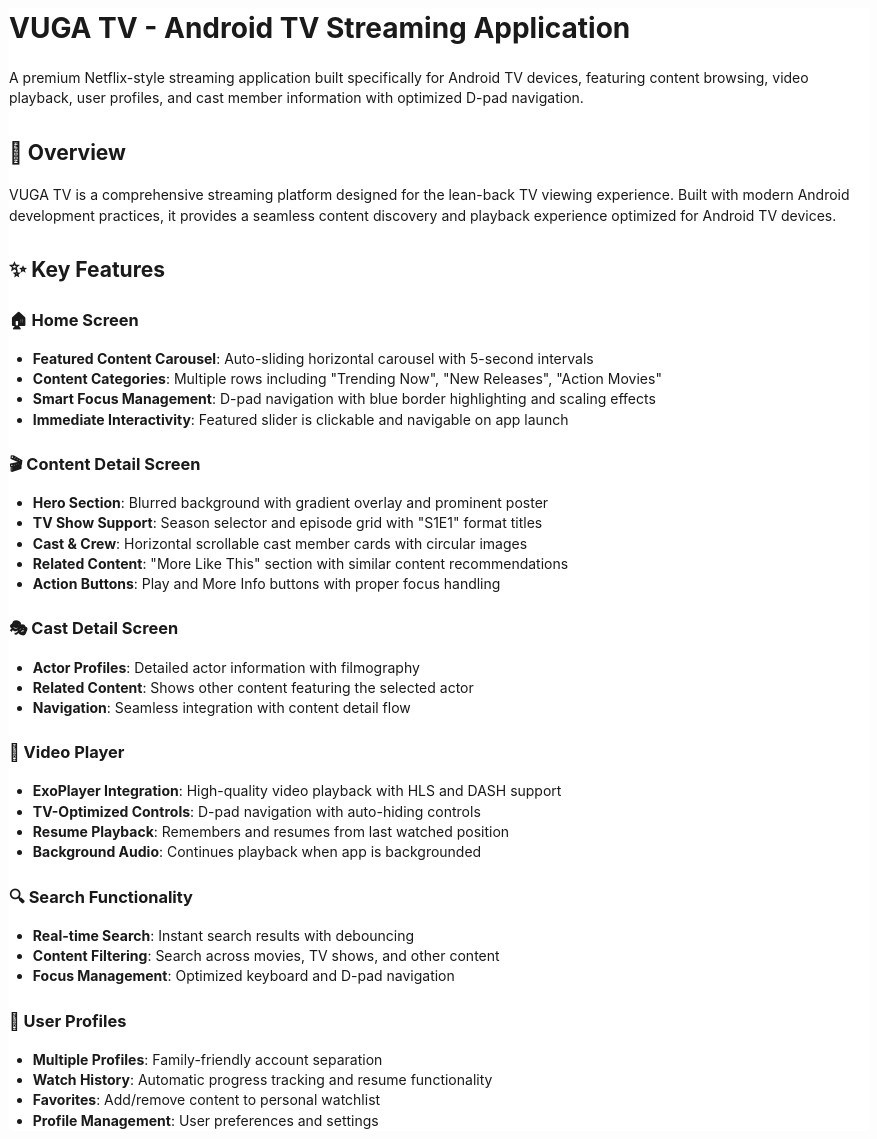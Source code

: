 # VUGA TV - Android TV Streaming Application

A premium Netflix-style streaming application built specifically for Android TV devices, featuring content browsing, video playback, user profiles, and cast member information with optimized D-pad navigation.

## 🎯 Overview

VUGA TV is a comprehensive streaming platform designed for the lean-back TV viewing experience. Built with modern Android development practices, it provides a seamless content discovery and playback experience optimized for Android TV devices.

## ✨ Key Features

### 🏠 Home Screen
- **Featured Content Carousel**: Auto-sliding horizontal carousel with 5-second intervals
- **Content Categories**: Multiple rows including "Trending Now", "New Releases", "Action Movies"
- **Smart Focus Management**: D-pad navigation with blue border highlighting and scaling effects
- **Immediate Interactivity**: Featured slider is clickable and navigable on app launch

### 🎬 Content Detail Screen
- **Hero Section**: Blurred background with gradient overlay and prominent poster
- **TV Show Support**: Season selector and episode grid with "S1E1" format titles
- **Cast & Crew**: Horizontal scrollable cast member cards with circular images
- **Related Content**: "More Like This" section with similar content recommendations
- **Action Buttons**: Play and More Info buttons with proper focus handling

### 🎭 Cast Detail Screen
- **Actor Profiles**: Detailed actor information with filmography
- **Related Content**: Shows other content featuring the selected actor
- **Navigation**: Seamless integration with content detail flow

### 🎥 Video Player
- **ExoPlayer Integration**: High-quality video playback with HLS and DASH support
- **TV-Optimized Controls**: D-pad navigation with auto-hiding controls
- **Resume Playback**: Remembers and resumes from last watched position
- **Background Audio**: Continues playback when app is backgrounded

### 🔍 Search Functionality
- **Real-time Search**: Instant search results with debouncing
- **Content Filtering**: Search across movies, TV shows, and other content
- **Focus Management**: Optimized keyboard and D-pad navigation

### 👤 User Profiles
- **Multiple Profiles**: Family-friendly account separation
- **Watch History**: Automatic progress tracking and resume functionality
- **Favorites**: Add/remove content to personal watchlist
- **Profile Management**: User preferences and settings
